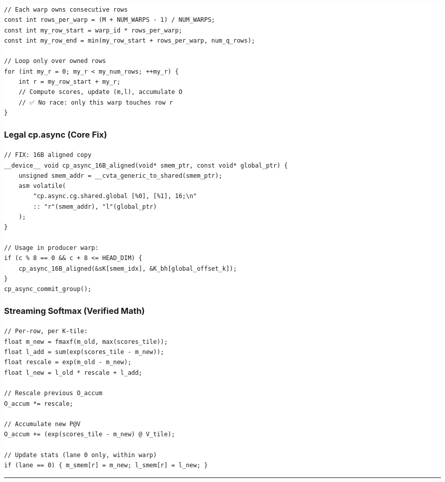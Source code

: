 ```cuda
// Each warp owns consecutive rows
const int rows_per_warp = (M + NUM_WARPS - 1) / NUM_WARPS;
const int my_row_start = warp_id * rows_per_warp;
const int my_row_end = min(my_row_start + rows_per_warp, num_q_rows);

// Loop only over owned rows
for (int my_r = 0; my_r < my_num_rows; ++my_r) {
    int r = my_row_start + my_r;
    // Compute scores, update (m,l), accumulate O
    // ✅ No race: only this warp touches row r
}
```

### Legal cp.async (Core Fix)

```cuda
// FIX: 16B aligned copy
__device__ void cp_async_16B_aligned(void* smem_ptr, const void* global_ptr) {
    unsigned smem_addr = __cvta_generic_to_shared(smem_ptr);
    asm volatile(
        "cp.async.cg.shared.global [%0], [%1], 16;\n"
        :: "r"(smem_addr), "l"(global_ptr)
    );
}

// Usage in producer warp:
if (c % 8 == 0 && c + 8 <= HEAD_DIM) {
    cp_async_16B_aligned(&sK[smem_idx], &K_bh[global_offset_k]);
}
cp_async_commit_group();
```

### Streaming Softmax (Verified Math)

```cuda
// Per-row, per K-tile:
float m_new = fmaxf(m_old, max(scores_tile));
float l_add = sum(exp(scores_tile - m_new));
float rescale = exp(m_old - m_new);
float l_new = l_old * rescale + l_add;

// Rescale previous O_accum
O_accum *= rescale;

// Accumulate new P@V
O_accum += (exp(scores_tile - m_new) @ V_tile);

// Update stats (lane 0 only, within warp)
if (lane == 0) { m_smem[r] = m_new; l_smem[r] = l_new; }
```

---

